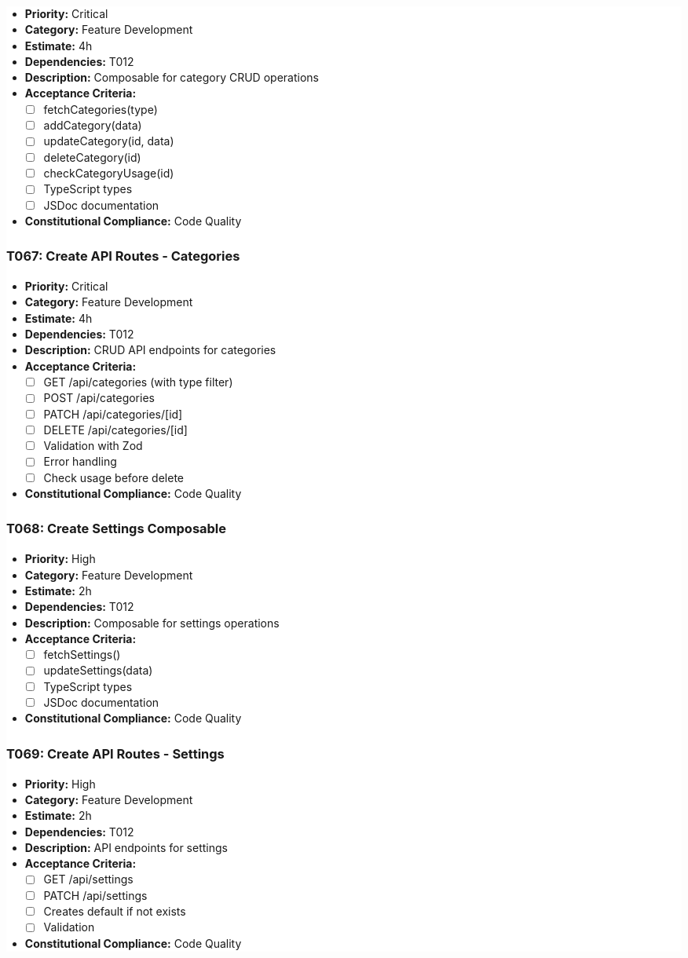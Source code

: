 - **Priority:** Critical
- **Category:** Feature Development
- **Estimate:** 4h
- **Dependencies:** T012
- **Description:** Composable for category CRUD operations
- **Acceptance Criteria:**
  - [ ] fetchCategories(type)
  - [ ] addCategory(data)
  - [ ] updateCategory(id, data)
  - [ ] deleteCategory(id)
  - [ ] checkCategoryUsage(id)
  - [ ] TypeScript types
  - [ ] JSDoc documentation
- **Constitutional Compliance:** Code Quality

### T067: Create API Routes - Categories

- **Priority:** Critical
- **Category:** Feature Development
- **Estimate:** 4h
- **Dependencies:** T012
- **Description:** CRUD API endpoints for categories
- **Acceptance Criteria:**
  - [ ] GET /api/categories (with type filter)
  - [ ] POST /api/categories
  - [ ] PATCH /api/categories/[id]
  - [ ] DELETE /api/categories/[id]
  - [ ] Validation with Zod
  - [ ] Error handling
  - [ ] Check usage before delete
- **Constitutional Compliance:** Code Quality

### T068: Create Settings Composable

- **Priority:** High
- **Category:** Feature Development
- **Estimate:** 2h
- **Dependencies:** T012
- **Description:** Composable for settings operations
- **Acceptance Criteria:**
  - [ ] fetchSettings()
  - [ ] updateSettings(data)
  - [ ] TypeScript types
  - [ ] JSDoc documentation
- **Constitutional Compliance:** Code Quality

### T069: Create API Routes - Settings

- **Priority:** High
- **Category:** Feature Development
- **Estimate:** 2h
- **Dependencies:** T012
- **Description:** API endpoints for settings
- **Acceptance Criteria:**
  - [ ] GET /api/settings
  - [ ] PATCH /api/settings
  - [ ] Creates default if not exists
  - [ ] Validation
- **Constitutional Compliance:** Code Quality
